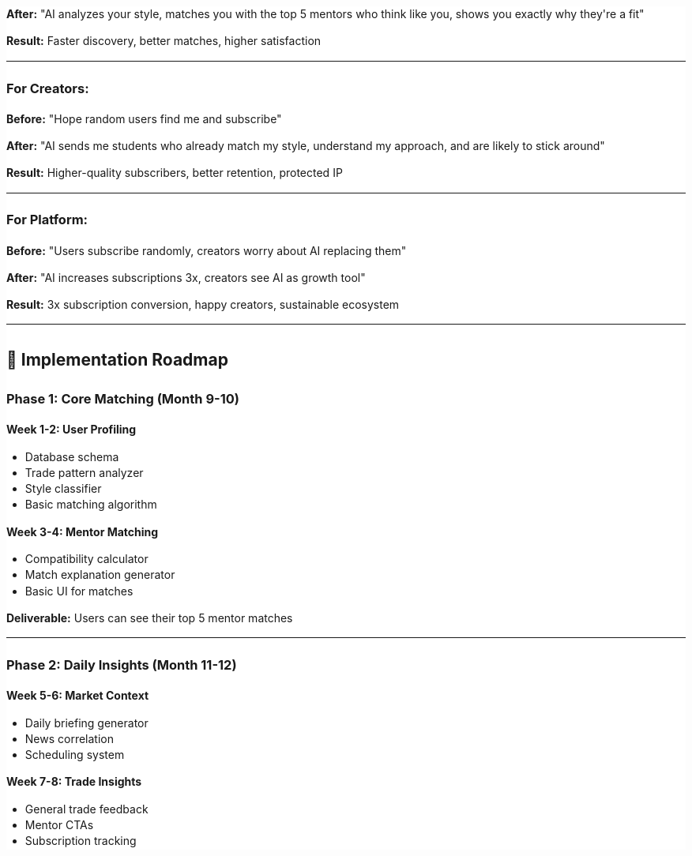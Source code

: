 **After:** "AI analyzes your style, matches you with the top 5 mentors who think like you, shows you exactly why they're a fit"

**Result:** Faster discovery, better matches, higher satisfaction

---

### **For Creators:**

**Before:** "Hope random users find me and subscribe"

**After:** "AI sends me students who already match my style, understand my approach, and are likely to stick around"

**Result:** Higher-quality subscribers, better retention, protected IP

---

### **For Platform:**

**Before:** "Users subscribe randomly, creators worry about AI replacing them"

**After:** "AI increases subscriptions 3x, creators see AI as growth tool"

**Result:** 3x subscription conversion, happy creators, sustainable ecosystem

---

## 🚀 Implementation Roadmap

### **Phase 1: Core Matching (Month 9-10)**

**Week 1-2: User Profiling**
- Database schema
- Trade pattern analyzer
- Style classifier
- Basic matching algorithm

**Week 3-4: Mentor Matching**
- Compatibility calculator
- Match explanation generator
- Basic UI for matches

**Deliverable:** Users can see their top 5 mentor matches

---

### **Phase 2: Daily Insights (Month 11-12)**

**Week 5-6: Market Context**
- Daily briefing generator
- News correlation
- Scheduling system

**Week 7-8: Trade Insights**
- General trade feedback
- Mentor CTAs
- Subscription tracking
